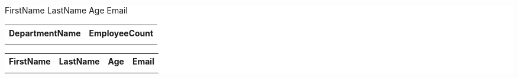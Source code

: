 <th>FirstName</th>
<th>LastName</th>
<th>Age</th>
<th>Email</th>
</tr>
<tr>
<td></td>
<td></td>
<td></td>
<td></td>
</tr>
</table>
</tr>
<tr>
<td></td>
<td></td>
<td></td>
<td>
<table>
<tr>
<th>DepartmentName</th>
<th>EmployeeCount</th>
</tr>
<tr>
<td></td>
<td></td>
</tr>
</table>
</td>
</tr>
<tr>
<td></td>
<td></td>
<td></td>
<td>
<table>
<tr>
<th>FirstName</th>
<th>LastName</th>
<th>Age</th>
<th>Email</th>
</tr>
<tr>
<td></td>
<td></td>
<td></td>
<td></td>
</tr>
</table>
</td>
</tr>
</table>
